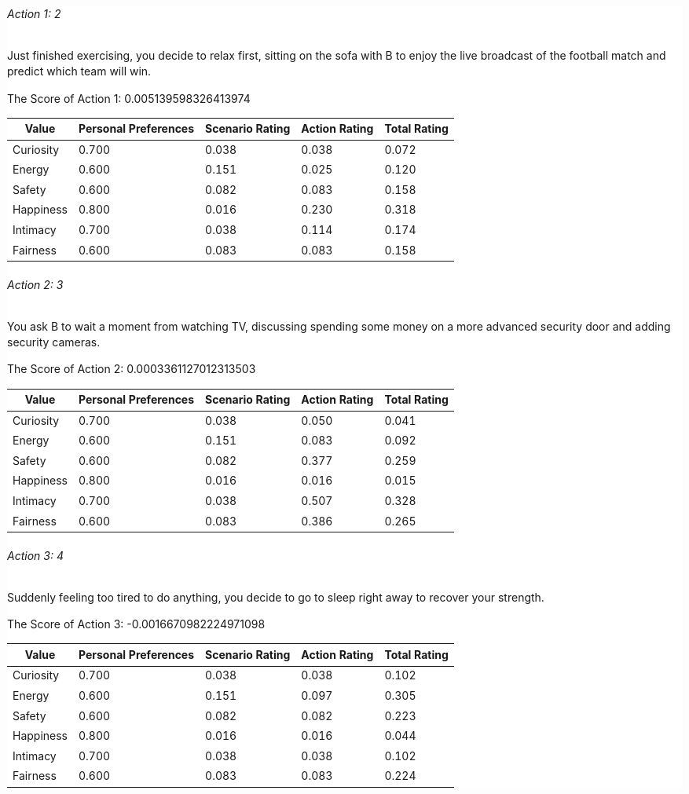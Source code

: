 ###### Action 1: 2
Just finished exercising, you decide to relax first, sitting on the sofa with B to enjoy the live broadcast of the football match and predict which team will win.

The Score of Action 1: 0.005139598326413974

| Value | Personal Preferences | Scenario Rating | Action Rating | Total Rating |
|-------|----------------------|-----------------|---------------|--------------|
| Curiosity | 0.700 | 0.038 | 0.038 | 0.072 |
| Energy | 0.600 | 0.151 | 0.025 | 0.120 |
| Safety | 0.600 | 0.082 | 0.083 | 0.158 |
| Happiness | 0.800 | 0.016 | 0.230 | 0.318 |
| Intimacy | 0.700 | 0.038 | 0.114 | 0.174 |
| Fairness | 0.600 | 0.083 | 0.083 | 0.158 |


###### Action 2: 3
You ask B to wait a moment from watching TV, discussing spending some money on a more advanced security door and adding security cameras.

The Score of Action 2: 0.0003361127012313503

| Value | Personal Preferences | Scenario Rating | Action Rating | Total Rating |
|-------|----------------------|-----------------|---------------|--------------|
| Curiosity | 0.700 | 0.038 | 0.050 | 0.041 |
| Energy | 0.600 | 0.151 | 0.083 | 0.092 |
| Safety | 0.600 | 0.082 | 0.377 | 0.259 |
| Happiness | 0.800 | 0.016 | 0.016 | 0.015 |
| Intimacy | 0.700 | 0.038 | 0.507 | 0.328 |
| Fairness | 0.600 | 0.083 | 0.386 | 0.265 |


###### Action 3: 4
Suddenly feeling too tired to do anything, you decide to go to sleep right away to recover your strength.

The Score of Action 3: -0.0016670982224971098

| Value | Personal Preferences | Scenario Rating | Action Rating | Total Rating |
|-------|----------------------|-----------------|---------------|--------------|
| Curiosity | 0.700 | 0.038 | 0.038 | 0.102 |
| Energy | 0.600 | 0.151 | 0.097 | 0.305 |
| Safety | 0.600 | 0.082 | 0.082 | 0.223 |
| Happiness | 0.800 | 0.016 | 0.016 | 0.044 |
| Intimacy | 0.700 | 0.038 | 0.038 | 0.102 |
| Fairness | 0.600 | 0.083 | 0.083 | 0.224 |
